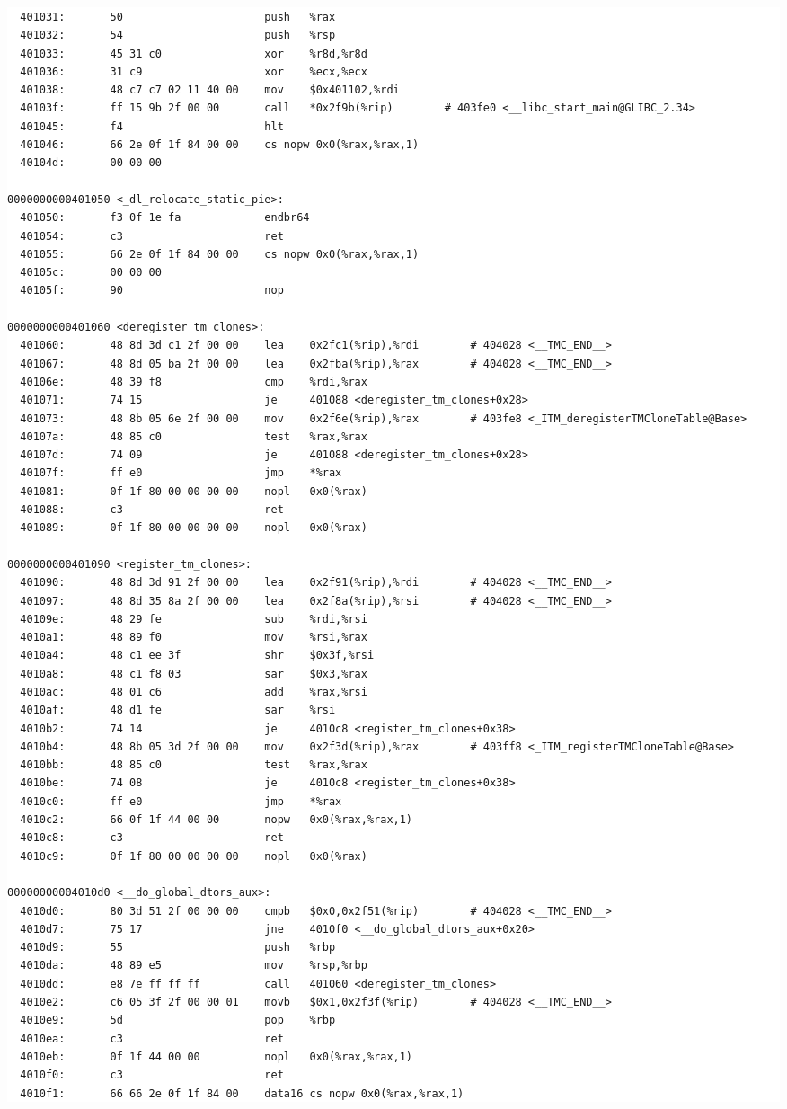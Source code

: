 ```
  401031:       50                      push   %rax
  401032:       54                      push   %rsp
  401033:       45 31 c0                xor    %r8d,%r8d
  401036:       31 c9                   xor    %ecx,%ecx
  401038:       48 c7 c7 02 11 40 00    mov    $0x401102,%rdi
  40103f:       ff 15 9b 2f 00 00       call   *0x2f9b(%rip)        # 403fe0 <__libc_start_main@GLIBC_2.34>
  401045:       f4                      hlt
  401046:       66 2e 0f 1f 84 00 00    cs nopw 0x0(%rax,%rax,1)
  40104d:       00 00 00

0000000000401050 <_dl_relocate_static_pie>:
  401050:       f3 0f 1e fa             endbr64
  401054:       c3                      ret
  401055:       66 2e 0f 1f 84 00 00    cs nopw 0x0(%rax,%rax,1)
  40105c:       00 00 00
  40105f:       90                      nop

0000000000401060 <deregister_tm_clones>:
  401060:       48 8d 3d c1 2f 00 00    lea    0x2fc1(%rip),%rdi        # 404028 <__TMC_END__>
  401067:       48 8d 05 ba 2f 00 00    lea    0x2fba(%rip),%rax        # 404028 <__TMC_END__>
  40106e:       48 39 f8                cmp    %rdi,%rax
  401071:       74 15                   je     401088 <deregister_tm_clones+0x28>
  401073:       48 8b 05 6e 2f 00 00    mov    0x2f6e(%rip),%rax        # 403fe8 <_ITM_deregisterTMCloneTable@Base>
  40107a:       48 85 c0                test   %rax,%rax
  40107d:       74 09                   je     401088 <deregister_tm_clones+0x28>
  40107f:       ff e0                   jmp    *%rax
  401081:       0f 1f 80 00 00 00 00    nopl   0x0(%rax)
  401088:       c3                      ret
  401089:       0f 1f 80 00 00 00 00    nopl   0x0(%rax)

0000000000401090 <register_tm_clones>:
  401090:       48 8d 3d 91 2f 00 00    lea    0x2f91(%rip),%rdi        # 404028 <__TMC_END__>
  401097:       48 8d 35 8a 2f 00 00    lea    0x2f8a(%rip),%rsi        # 404028 <__TMC_END__>
  40109e:       48 29 fe                sub    %rdi,%rsi
  4010a1:       48 89 f0                mov    %rsi,%rax
  4010a4:       48 c1 ee 3f             shr    $0x3f,%rsi
  4010a8:       48 c1 f8 03             sar    $0x3,%rax
  4010ac:       48 01 c6                add    %rax,%rsi
  4010af:       48 d1 fe                sar    %rsi
  4010b2:       74 14                   je     4010c8 <register_tm_clones+0x38>
  4010b4:       48 8b 05 3d 2f 00 00    mov    0x2f3d(%rip),%rax        # 403ff8 <_ITM_registerTMCloneTable@Base>
  4010bb:       48 85 c0                test   %rax,%rax
  4010be:       74 08                   je     4010c8 <register_tm_clones+0x38>
  4010c0:       ff e0                   jmp    *%rax
  4010c2:       66 0f 1f 44 00 00       nopw   0x0(%rax,%rax,1)
  4010c8:       c3                      ret
  4010c9:       0f 1f 80 00 00 00 00    nopl   0x0(%rax)

00000000004010d0 <__do_global_dtors_aux>:
  4010d0:       80 3d 51 2f 00 00 00    cmpb   $0x0,0x2f51(%rip)        # 404028 <__TMC_END__>
  4010d7:       75 17                   jne    4010f0 <__do_global_dtors_aux+0x20>
  4010d9:       55                      push   %rbp
  4010da:       48 89 e5                mov    %rsp,%rbp
  4010dd:       e8 7e ff ff ff          call   401060 <deregister_tm_clones>
  4010e2:       c6 05 3f 2f 00 00 01    movb   $0x1,0x2f3f(%rip)        # 404028 <__TMC_END__>
  4010e9:       5d                      pop    %rbp
  4010ea:       c3                      ret
  4010eb:       0f 1f 44 00 00          nopl   0x0(%rax,%rax,1)
  4010f0:       c3                      ret
  4010f1:       66 66 2e 0f 1f 84 00    data16 cs nopw 0x0(%rax,%rax,1)
```